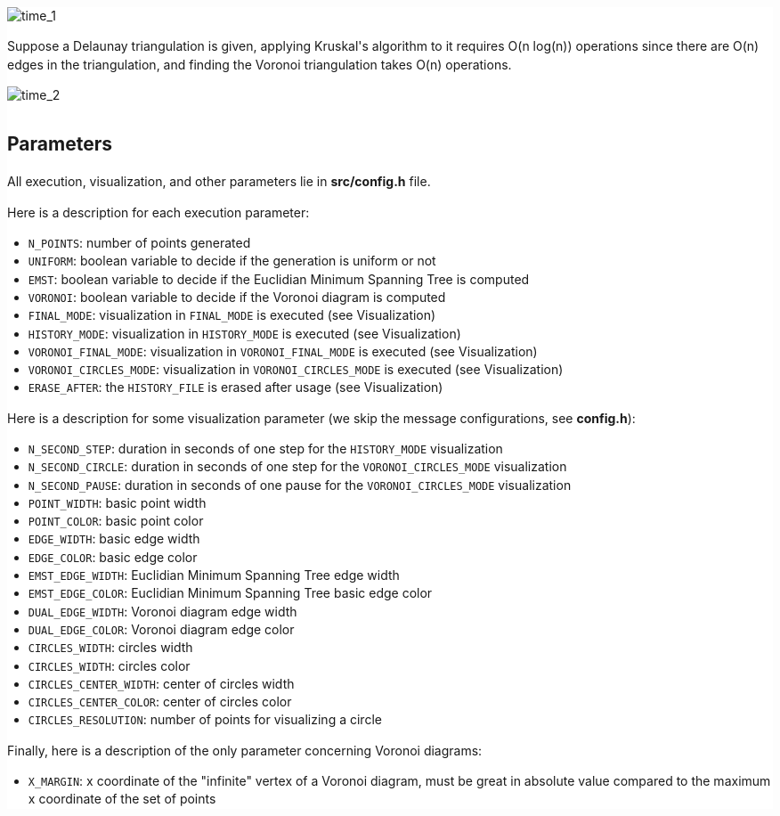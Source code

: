 ![time_1](https://user-images.githubusercontent.com/45042779/148994569-c8272dc7-9190-45bf-b608-3d30dc43176f.png)

Suppose a Delaunay triangulation is given, applying Kruskal's algorithm to it requires O(n log(n)) operations since there are O(n) edges in the triangulation, and finding the Voronoi triangulation takes O(n) operations. 

![time_2](https://user-images.githubusercontent.com/45042779/148994593-bb9ea7e1-26e8-4c27-9d61-4e33039c247d.png)

## Parameters

All execution, visualization, and other parameters lie in **src/config.h** file. 

Here is a description for each execution parameter: 
  * <code>N_POINTS</code>: number of points generated
  * <code>UNIFORM</code>: boolean variable to decide if the generation is uniform or not
  * <code>EMST</code>: boolean variable to decide if the Euclidian Minimum Spanning Tree is computed
  * <code>VORONOI</code>: boolean variable to decide if the Voronoi diagram is computed
  * <code>FINAL_MODE</code>: visualization in <code>FINAL_MODE</code> is executed (see Visualization)
  * <code>HISTORY_MODE</code>: visualization in <code>HISTORY_MODE</code> is executed (see Visualization)
  * <code>VORONOI_FINAL_MODE</code>: visualization in <code>VORONOI_FINAL_MODE</code> is executed (see Visualization)
  * <code>VORONOI_CIRCLES_MODE</code>: visualization in <code>VORONOI_CIRCLES_MODE</code> is executed (see Visualization)
  * <code>ERASE_AFTER</code>: the <code>HISTORY_FILE</code> is erased after usage (see Visualization)

Here is a description for some visualization parameter (we skip the message configurations, see **config.h**):
  * <code>N_SECOND_STEP</code>: duration in seconds of one step for the <code>HISTORY_MODE</code> visualization
  * <code>N_SECOND_CIRCLE</code>: duration in seconds of one step for the <code>VORONOI_CIRCLES_MODE</code> visualization
  * <code>N_SECOND_PAUSE</code>: duration in seconds of one pause for the <code>VORONOI_CIRCLES_MODE</code> visualization
  * <code>POINT_WIDTH</code>: basic point width
  * <code>POINT_COLOR</code>: basic point color
  * <code>EDGE_WIDTH</code>: basic edge width
  * <code>EDGE_COLOR</code>: basic edge color
  * <code>EMST_EDGE_WIDTH</code>: Euclidian Minimum Spanning Tree edge width
  * <code>EMST_EDGE_COLOR</code>: Euclidian Minimum Spanning Tree basic edge color
  * <code>DUAL_EDGE_WIDTH</code>: Voronoi diagram edge width
  * <code>DUAL_EDGE_COLOR</code>: Voronoi diagram edge color
  * <code>CIRCLES_WIDTH</code>: circles width
  * <code>CIRCLES_WIDTH</code>: circles color
  * <code>CIRCLES_CENTER_WIDTH</code>: center of circles width
  * <code>CIRCLES_CENTER_COLOR</code>: center of circles color
  * <code>CIRCLES_RESOLUTION</code>: number of points for visualizing a circle

Finally, here is a description of the only parameter concerning Voronoi diagrams: 
  * <code>X_MARGIN</code>: x coordinate of the "infinite" vertex of a Voronoi diagram, must be great in absolute value compared to the maximum x coordinate of the set of points


